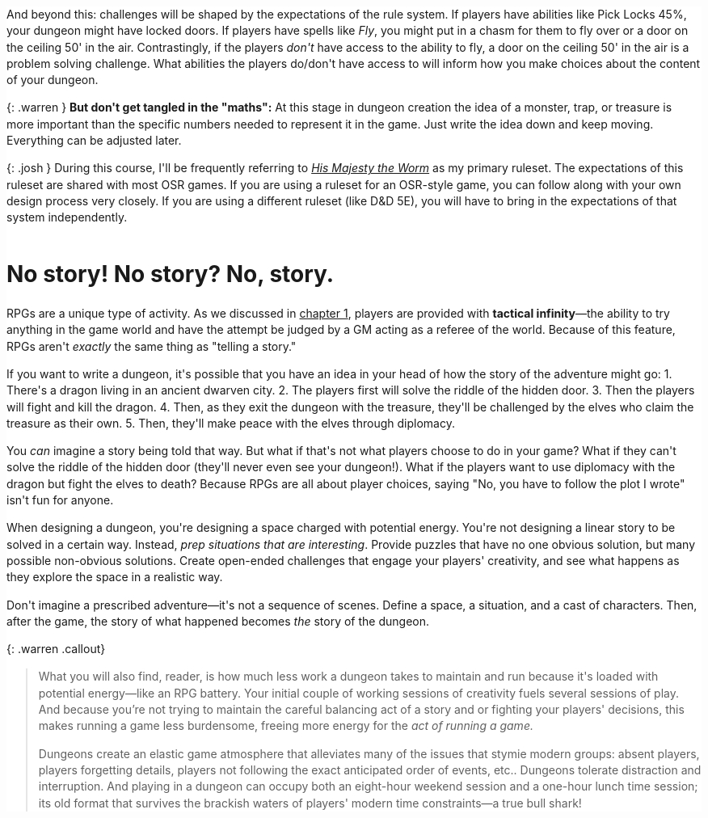 And beyond this: challenges will be shaped by the expectations of the rule system. If players have abilities like Pick Locks 45%, your dungeon might have locked doors. If players have spells like *Fly*, you might put in a chasm for them to fly over or a door on the ceiling 50' in the air. Contrastingly, if the players *don't* have access to the ability to fly, a door on the ceiling 50' in the air is a problem solving challenge. What abilities the players do/don't have access to will inform how you make choices about the content of your dungeon.

{: .warren }
**But don't get tangled in the "maths":** At this stage in dungeon creation the idea of a monster, trap, or treasure is more important than the specific numbers needed to represent it in the game. Just write the idea down and keep moving. Everything can be adjusted later.

{: .josh } 
During this course, I'll be frequently referring to [*His Majesty the Worm*](https://www.hismajestytheworm.games/) as my primary ruleset. The expectations of this ruleset are shared with most OSR games. If you are using a ruleset for an OSR-style game, you can follow along with your own design process very closely. If you are using a different ruleset (like D&D 5E), you will have to bring in the expectations of that system independently.

# No story! No story? No, story.

RPGs are a unique type of activity. As we discussed in [chapter 1]({{site.baseurl}}/docs/chapter1/), players are provided with **tactical infinity**&mdash;the ability to try anything in the game world and have the attempt be judged by a GM acting as a referee of the world. Because of this feature, RPGs aren't *exactly* the same thing as "telling a story." 

If you want to write a dungeon, it's possible that you have an idea in your head of how the story of the adventure might go: 1. There's a dragon living in an ancient dwarven city. 2. The players first will solve the riddle of the hidden door. 3. Then the players will fight and kill the dragon. 4. Then, as they exit the dungeon with the treasure, they'll be challenged by the elves who claim the treasure as their own. 5. Then, they'll make peace with the elves through diplomacy.

You *can* imagine a story being told that way. But what if that's not what players choose to do in your game? What if they can't solve the riddle of the hidden door (they'll never even see your dungeon!). What if the players want to use diplomacy with the dragon but fight the elves to death? Because RPGs are all about player choices, saying "No, you have to follow the plot I wrote" isn't fun for anyone. 

When designing a dungeon, you're designing a space charged with potential energy. You're not designing a linear story to be solved in a certain way. Instead, *prep situations that are interesting*. Provide puzzles that have no one obvious solution, but many possible non-obvious solutions. Create open-ended challenges that engage your players' creativity, and see what happens as they explore the space in a realistic way. 

Don't imagine a prescribed adventure&mdash;it's not a sequence of scenes. Define a space, a situation, and a cast of characters. Then, after the game, the story of what happened becomes *the* story of the dungeon. 

{: .warren .callout}
> What you will also find, reader, is how much less work a dungeon takes to maintain and run because it's loaded with potential energy&mdash;like an RPG battery. Your initial couple of working sessions of creativity fuels several sessions of play. And because you’re not trying to maintain the careful balancing act of a story and or fighting your players' decisions, this makes running a game less burdensome, freeing more energy for the *act of running a game.* 
> 
> Dungeons create an elastic game atmosphere that alleviates many of the issues that stymie modern groups: absent players, players forgetting details, players not following the exact anticipated order of events, etc.. Dungeons tolerate distraction and interruption. And playing in a dungeon can occupy both an eight-hour weekend session and a one-hour lunch time session; its old format that survives the brackish waters of players' modern time constraints&mdash;a true bull shark!
